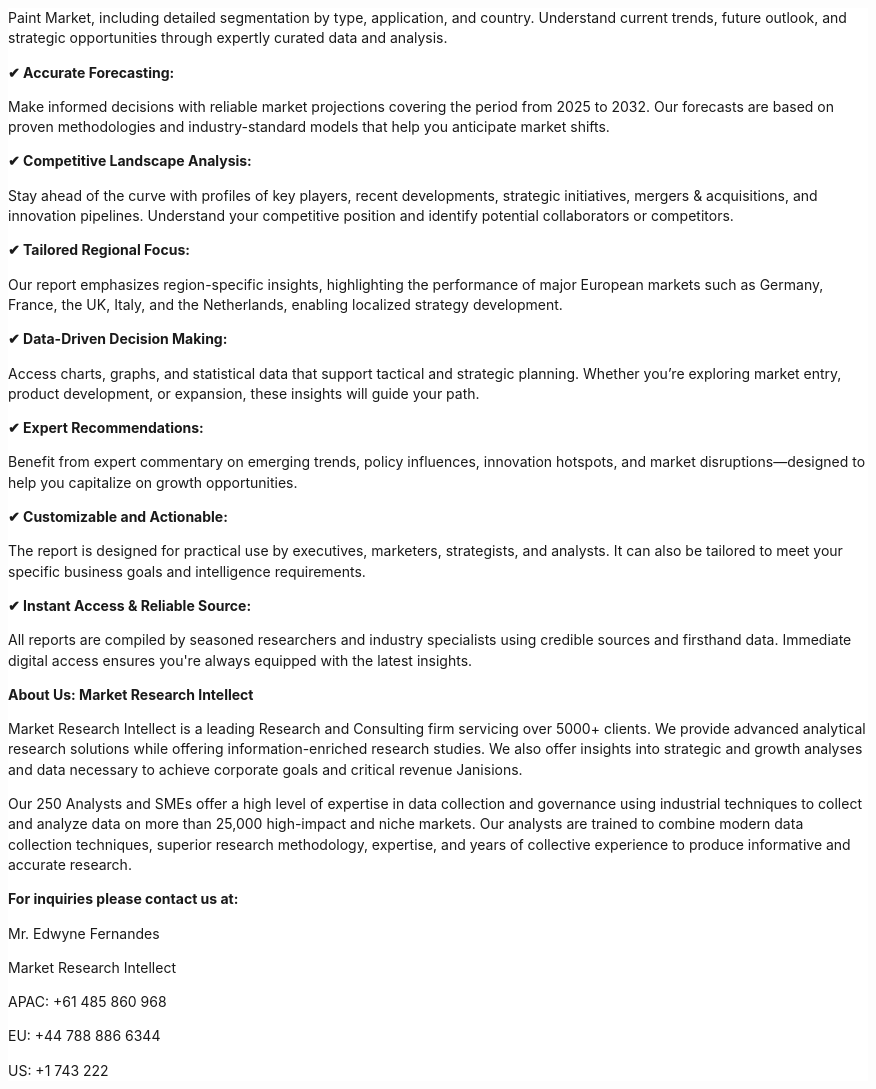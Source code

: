 Paint Market, including detailed segmentation by type, application, and country. Understand current trends, future outlook, and strategic opportunities through expertly curated data and analysis.</p><p><strong>✔ Accurate Forecasting:</strong></p><p>Make informed decisions with reliable market projections covering the period from 2025 to 2032. Our forecasts are based on proven methodologies and industry-standard models that help you anticipate market shifts.</p><p><strong>✔ Competitive Landscape Analysis:</strong></p><p>Stay ahead of the curve with profiles of key players, recent developments, strategic initiatives, mergers &amp; acquisitions, and innovation pipelines. Understand your competitive position and identify potential collaborators or competitors.</p><p><strong>✔ Tailored Regional Focus:</strong></p><p>Our report emphasizes region-specific insights, highlighting the performance of major European markets such as Germany, France, the UK, Italy, and the Netherlands, enabling localized strategy development.</p><p><strong>✔ Data-Driven Decision Making:</strong></p><p>Access charts, graphs, and statistical data that support tactical and strategic planning. Whether you&rsquo;re exploring market entry, product development, or expansion, these insights will guide your path.</p><p><strong>✔ Expert Recommendations:</strong></p><p>Benefit from expert commentary on emerging trends, policy influences, innovation hotspots, and market disruptions&mdash;designed to help you capitalize on growth opportunities.</p><p><strong>✔ Customizable and Actionable:</strong></p><p>The report is designed for practical use by executives, marketers, strategists, and analysts. It can also be tailored to meet your specific business goals and intelligence requirements.</p><p><strong>✔ Instant Access &amp; Reliable Source:</strong></p><p>All reports are compiled by seasoned researchers and industry specialists using credible sources and firsthand data. Immediate digital access ensures you're always equipped with the latest insights.</p><p><strong><span class="font-[700]">About Us: Market Research Intellect</span></strong></p><p><span class="">Market Research Intellect is a leading Research and Consulting firm servicing over 5000+ clients. We provide advanced analytical research solutions while offering information-enriched research studies.&nbsp;</span>We also offer insights into strategic and growth analyses and data necessary to achieve corporate goals and critical revenue Janisions.</p><p><span class="">Our 250 Analysts and SMEs offer a high level of expertise in data collection and governance using industrial techniques to collect and analyze data on more than 25,000 high-impact and niche markets. Our analysts are trained to combine modern data collection techniques, superior research methodology, expertise, and years of collective experience to produce informative and accurate research.</span></p><p><strong>For inquiries please contact us at:</strong></p><p>Mr. Edwyne Fernandes</p><p>Market Research Intellect</p><p>APAC: +61 485 860 968</p><p>EU: +44 788 886 6344</p><p>US: +1 743 222